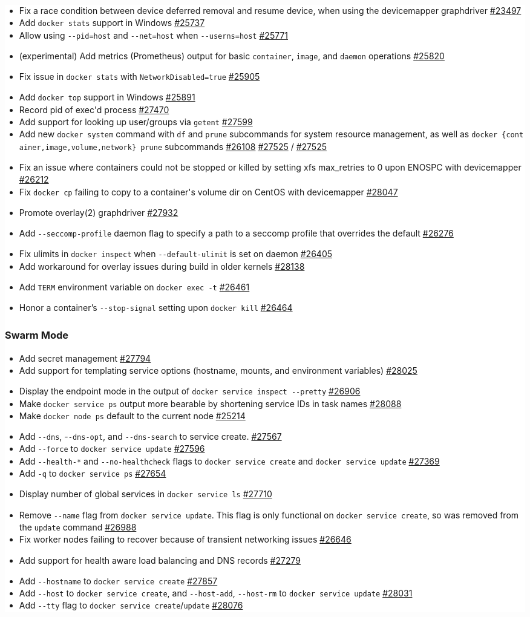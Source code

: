 - Fix a race condition between device deferred removal and resume device, when using the devicemapper graphdriver [#23497](https://github.com/docker/docker/pull/23497)
- Add `docker stats` support in Windows [#25737](https://github.com/docker/docker/pull/25737)
- Allow using `--pid=host` and `--net=host` when `--userns=host` [#25771](https://github.com/docker/docker/pull/25771)
+ (experimental) Add metrics (Prometheus) output for basic `container`, `image`, and `daemon` operations [#25820](https://github.com/docker/docker/pull/25820)
- Fix issue in `docker stats` with `NetworkDisabled=true` [#25905](https://github.com/docker/docker/pull/25905)
+ Add `docker top` support in Windows [#25891](https://github.com/docker/docker/pull/25891)
+ Record pid of exec'd process [#27470](https://github.com/docker/docker/pull/27470)
+ Add support for looking up user/groups via `getent` [#27599](https://github.com/docker/docker/pull/27599)
+ Add new `docker system` command with `df` and `prune` subcommands for system resource management, as well as `docker {container,image,volume,network} prune` subcommands [#26108](https://github.com/docker/docker/pull/26108) [#27525](https://github.com/docker/docker/pull/27525) / [#27525](https://github.com/docker/docker/pull/27525)
- Fix an issue where containers could not be stopped or killed by setting xfs max_retries to 0 upon ENOSPC with devicemapper [#26212](https://github.com/docker/docker/pull/26212)
- Fix `docker cp` failing to copy to a container's volume dir on CentOS with devicemapper [#28047](https://github.com/docker/docker/pull/28047)
* Promote overlay(2) graphdriver [#27932](https://github.com/docker/docker/pull/27932)
+ Add `--seccomp-profile` daemon flag to specify a path to a seccomp profile that overrides the default [#26276](https://github.com/docker/docker/pull/26276)
- Fix ulimits in `docker inspect` when `--default-ulimit` is set on daemon [#26405](https://github.com/docker/docker/pull/26405)
- Add workaround for overlay issues during build in older kernels [#28138](https://github.com/docker/docker/pull/28138)
+ Add `TERM` environment variable on `docker exec -t` [#26461](https://github.com/docker/docker/pull/26461)
* Honor a container’s `--stop-signal` setting upon `docker kill` [#26464](https://github.com/docker/docker/pull/26464)

### Swarm Mode

+ Add secret management [#27794](https://github.com/docker/docker/pull/27794)
+ Add support for templating service options (hostname, mounts, and environment variables) [#28025](https://github.com/docker/docker/pull/28025)
* Display the endpoint mode in the output of `docker service inspect --pretty` [#26906](https://github.com/docker/docker/pull/26906)
* Make `docker service ps` output more bearable by shortening service IDs in task names [#28088](https://github.com/docker/docker/pull/28088)
* Make `docker node ps` default to the current node [#25214](https://github.com/docker/docker/pull/25214)
+ Add `--dns`, -`-dns-opt`, and `--dns-search` to service create. [#27567](https://github.com/docker/docker/pull/27567)
+ Add `--force` to `docker service update` [#27596](https://github.com/docker/docker/pull/27596)
+ Add `--health-*` and `--no-healthcheck` flags to `docker service create` and `docker service update` [#27369](https://github.com/docker/docker/pull/27369)
+ Add `-q` to `docker service ps` [#27654](https://github.com/docker/docker/pull/27654)
* Display number of global services in `docker service ls` [#27710](https://github.com/docker/docker/pull/27710)
- Remove `--name` flag from `docker service update`. This flag is only functional on `docker service create`, so was removed from the `update` command [#26988](https://github.com/docker/docker/pull/26988)
- Fix worker nodes failing to recover because of transient networking issues [#26646](https://github.com/docker/docker/issues/26646)
* Add support for health aware load balancing and DNS records [#27279](https://github.com/docker/docker/pull/27279)
+ Add `--hostname` to `docker service create` [#27857](https://github.com/docker/docker/pull/27857)
+ Add `--host` to `docker service create`, and `--host-add`, `--host-rm` to `docker service update` [#28031](https://github.com/docker/docker/pull/28031)
+ Add `--tty` flag to `docker service create`/`update` [#28076](https://github.com/docker/docker/pull/28076)